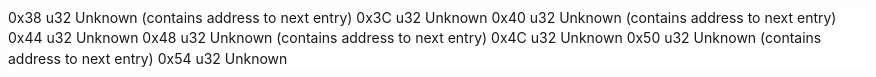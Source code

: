   </tr>
  <tr>
   <td>0x38
   </td>
   <td>u32
   </td>
   <td>Unknown (contains address to next entry)
   </td>
  </tr>
  <tr>
   <td>0x3C
   </td>
   <td>u32
   </td>
   <td>Unknown
   </td>
  </tr>
  <tr>
   <td>0x40
   </td>
   <td>u32
   </td>
   <td>Unknown (contains address to next entry)
   </td>
  </tr>
  <tr>
   <td>0x44
   </td>
   <td>u32
   </td>
   <td>Unknown
   </td>
  </tr>
  <tr>
   <td>0x48
   </td>
   <td>u32
   </td>
   <td>Unknown (contains address to next entry)
   </td>
  </tr>
  <tr>
   <td>0x4C
   </td>
   <td>u32
   </td>
   <td>Unknown
   </td>
  </tr>
  <tr>
   <td>0x50
   </td>
   <td>u32
   </td>
   <td>Unknown (contains address to next entry)
   </td>
  </tr>
  <tr>
   <td>0x54
   </td>
   <td>u32
   </td>
   <td>Unknown
   </td>